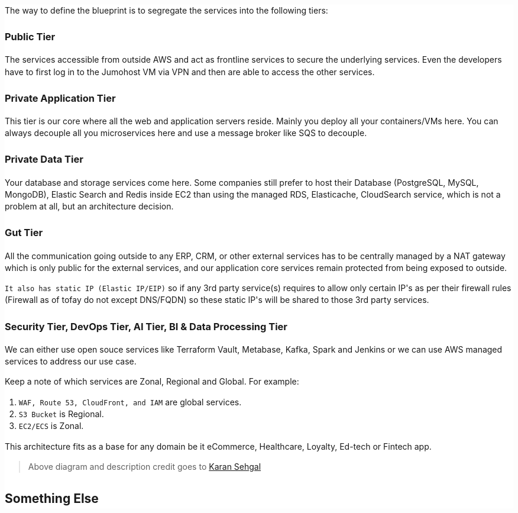 The way to define the blueprint is to segregate the services into the following tiers:

### Public Tier
The services accessible from outside AWS and act as frontline services to secure the underlying services. Even the developers have to first log in to the Jumohost VM via VPN and then are able to access the other services.

### Private Application Tier
This tier is our core where all the web and application servers reside. Mainly you deploy all your containers/VMs here. You can always decouple all you microservices here and use a message broker like SQS to decouple.

### Private Data Tier
Your database and storage services come here. Some companies still prefer to host their Database (PostgreSQL, MySQL, MongoDB), Elastic Search and Redis inside EC2 than using the managed RDS, Elasticache, CloudSearch service, which is not a problem at all, but an architecture decision.

### Gut Tier
All the communication going outside to any ERP, CRM, or other external services has to be centrally managed by a NAT gateway which is only public for the external services, and our application core services remain protected from being exposed to outside. 

`It also has static IP (Elastic IP/EIP)` so if any 3rd party service(s) requires to allow only certain IP's as per their firewall rules (Firewall as of tofay do not except DNS/FQDN) so these static IP's will be shared to those 3rd party services.

### Security Tier, DevOps Tier, AI Tier, BI & Data Processing Tier
We can either use open souce services like Terraform Vault, Metabase, Kafka, Spark and Jenkins or we can use AWS managed services to address our use case.

Keep a note of which services are Zonal, Regional and Global. For example:

1. `WAF, Route 53, CloudFront, and IAM` are global services.
2. `S3 Bucket` is Regional.
3. `EC2/ECS` is Zonal.

This architecture fits as a base for any domain be it eCommerce, Healthcare, Loyalty, Ed-tech or Fintech app.

> Above diagram and description credit goes to 
[Karan Sehgal](https://medium.com/@karansehgal_11686/aws-enterprise-architecture-cheat-diagram-c31fc4a00f48)


## Something Else
